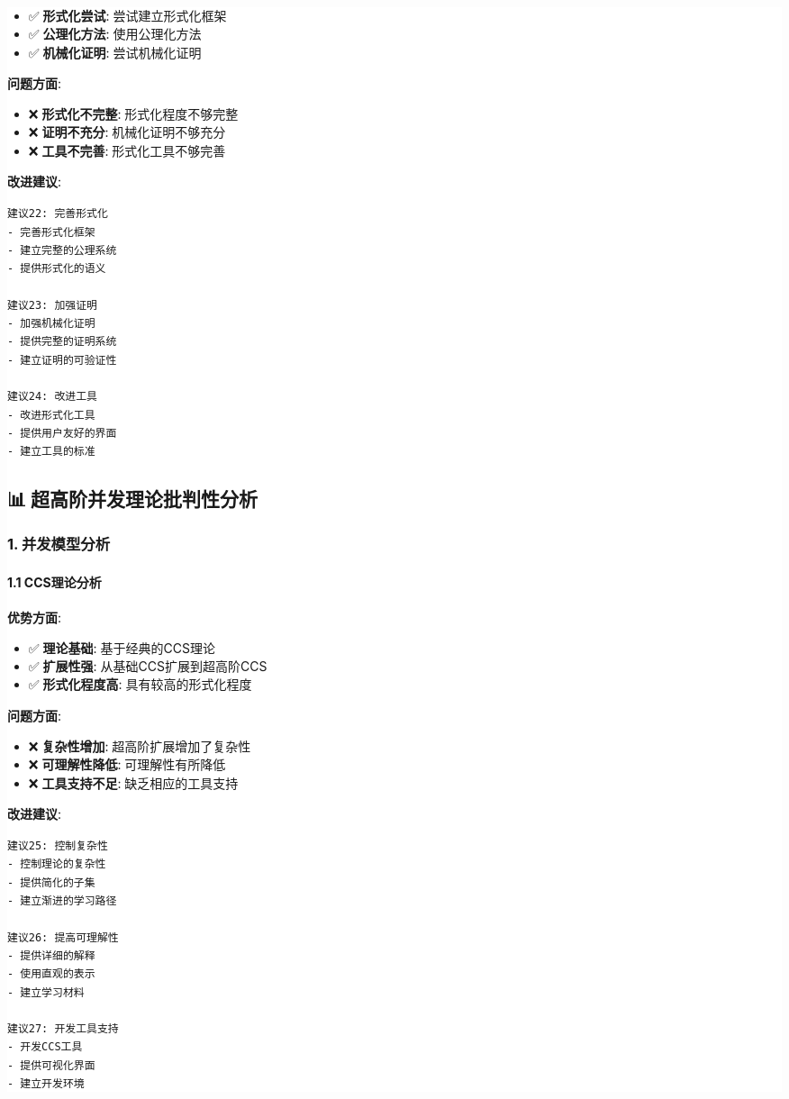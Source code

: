 - ✅ **形式化尝试**: 尝试建立形式化框架
- ✅ **公理化方法**: 使用公理化方法
- ✅ **机械化证明**: 尝试机械化证明

**问题方面**:

- ❌ **形式化不完整**: 形式化程度不够完整
- ❌ **证明不充分**: 机械化证明不够充分
- ❌ **工具不完善**: 形式化工具不够完善

**改进建议**:

```text
建议22: 完善形式化
- 完善形式化框架
- 建立完整的公理系统
- 提供形式化的语义

建议23: 加强证明
- 加强机械化证明
- 提供完整的证明系统
- 建立证明的可验证性

建议24: 改进工具
- 改进形式化工具
- 提供用户友好的界面
- 建立工具的标准
```

## 📊 超高阶并发理论批判性分析

### 1. 并发模型分析

#### 1.1 CCS理论分析

**优势方面**:

- ✅ **理论基础**: 基于经典的CCS理论
- ✅ **扩展性强**: 从基础CCS扩展到超高阶CCS
- ✅ **形式化程度高**: 具有较高的形式化程度

**问题方面**:

- ❌ **复杂性增加**: 超高阶扩展增加了复杂性
- ❌ **可理解性降低**: 可理解性有所降低
- ❌ **工具支持不足**: 缺乏相应的工具支持

**改进建议**:

```text
建议25: 控制复杂性
- 控制理论的复杂性
- 提供简化的子集
- 建立渐进的学习路径

建议26: 提高可理解性
- 提供详细的解释
- 使用直观的表示
- 建立学习材料

建议27: 开发工具支持
- 开发CCS工具
- 提供可视化界面
- 建立开发环境
```
